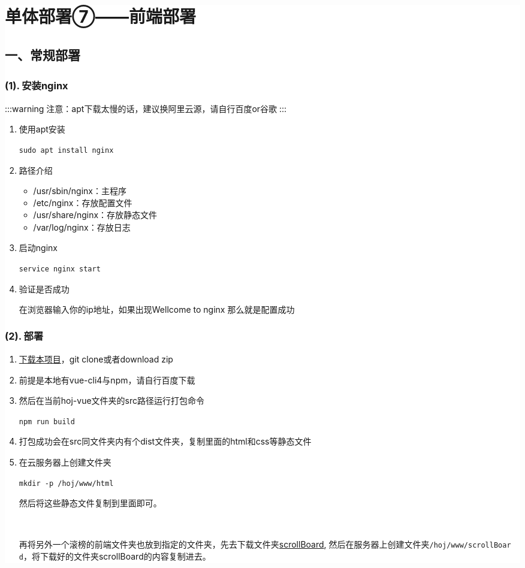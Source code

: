 # 单体部署⑦——前端部署

## 一、常规部署

### (1). 安装nginx
:::warning
注意：apt下载太慢的话，建议换阿里云源，请自行百度or谷歌
:::
1. 使用apt安装

   ```shell
   sudo apt install nginx
   ```

2. 路径介绍

   - /usr/sbin/nginx：主程序
   - /etc/nginx：存放配置文件
   - /usr/share/nginx：存放静态文件
   - /var/log/nginx：存放日志

3. 启动nginx

   ```shell
   service nginx start
   ```

4. 验证是否成功

   在浏览器输入你的ip地址，如果出现Wellcome to nginx 那么就是配置成功

### (2). 部署

1. [下载本项目](https://gitee.com/himitzh0730/hoj/tree/master/hoj-vue)，git clone或者download zip

2. 前提是本地有vue-cli4与npm，请自行百度下载

3. 然后在当前hoj-vue文件夹的src路径运行打包命令

   ```powershell
   npm run build
   ```

4. 打包成功会在src同文件夹内有个dist文件夹，复制里面的html和css等静态文件

5. 在云服务器上创建文件夹

   ```shell
   mkdir -p /hoj/www/html
   ```

   然后将这些静态文件复制到里面即可。

   ​

   再将另外一个滚榜的前端文件夹也放到指定的文件夹，先去下载文件夹[scrollBoard](https://gitee.com/himitzh0730/hoj/tree/master/hoj-scrollBoard), 然后在服务器上创建文件夹`/hoj/www/scrollBoard`，将下载好的文件夹scrollBoard的内容复制进去。
